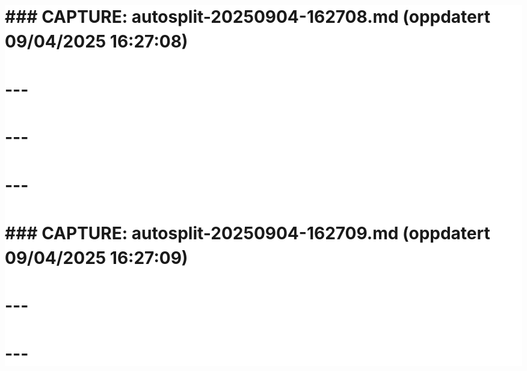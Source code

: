 #

#

#

#

#

# \### CAPTURE: autosplit-20250904-162708.md (oppdatert 09/04/2025 16:27:08)

# ---

#

#

# ---

#

#

#

# ---

#

#

#

#

#

# \### CAPTURE: autosplit-20250904-162709.md (oppdatert 09/04/2025 16:27:09)

# ---

#

#

# ---

#
